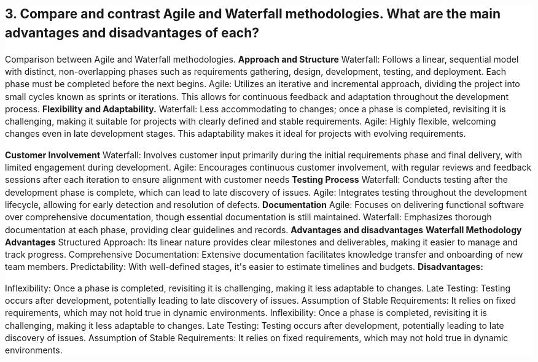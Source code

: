 ## 3. Compare and contrast Agile and Waterfall methodologies. What are the main advantages and disadvantages of each?
  Comparison between Agile and Waterfall methodologies.
**Approach and Structure**
Waterfall: Follows a linear, sequential model with distinct, non-overlapping phases such as requirements gathering, design, development, testing, and deployment. Each phase must be completed before the next begins. 
Agile: Utilizes an iterative and incremental approach, dividing the project into small cycles known as sprints or iterations. This allows for continuous feedback and adaptation throughout the development process. 
 **Flexibility and Adaptability.**
 Waterfall: Less accommodating to changes; once a phase is completed, revisiting it is challenging, making it suitable for projects with clearly defined and stable requirements. 
 Agile: Highly flexible, welcoming changes even in late development stages. This adaptability makes it ideal for projects with evolving requirements.
  
**Customer Involvement**
Waterfall: Involves customer input primarily during the initial requirements phase and final delivery, with limited engagement during development. 
Agile: Encourages continuous customer involvement, with regular reviews and feedback sessions after each iteration to ensure alignment with customer needs
**Testing Process**
Waterfall: Conducts testing after the development phase is complete, which can lead to late discovery of issues.
Agile: Integrates testing throughout the development lifecycle, allowing for early detection and resolution of defects. 
**Documentation**
Agile: Focuses on delivering functional software over comprehensive documentation, though essential documentation is still maintained.
Waterfall: Emphasizes thorough documentation at each phase, providing clear guidelines and records.
**Advantages and disadvantages**
**Waterfall Methodology**
**Advantages**
Structured Approach: Its linear nature provides clear milestones and deliverables, making it easier to manage and track progress.
Comprehensive Documentation: Extensive documentation facilitates knowledge transfer and onboarding of new team members.
Predictability: With well-defined stages, it's easier to estimate timelines and budgets.
**Disadvantages:**

Inflexibility: Once a phase is completed, revisiting it is challenging, making it less adaptable to changes.
Late Testing: Testing occurs after development, potentially leading to late discovery of issues.
Assumption of Stable Requirements: It relies on fixed requirements, which may not hold true in dynamic environments.
Inflexibility: Once a phase is completed, revisiting it is challenging, making it less adaptable to changes.
Late Testing: Testing occurs after development, potentially leading to late discovery of issues.
Assumption of Stable Requirements: It relies on fixed requirements, which may not hold true in dynamic environments.
